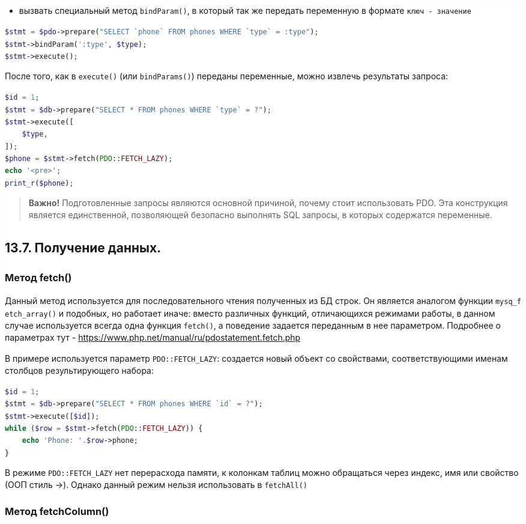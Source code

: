 - вызвать специальный метод `bindParam()`, в который так же передать переменную в формате `ключ - значение`

```php
$stmt = $pdo->prepare("SELECT `phone` FROM phones WHERE `type` = :type");
$stmt->bindParam(':type', $type);
$stmt->execute(); 
```

После того, как в `execute()` (или `bindParams()`) переданы переменные, можно извлечь результаты запроса:

```php
$id = 1;
$stmt = $db->prepare("SELECT * FROM phones WHERE `type` = ?");
$stmt->execute([
    $type,
]);
$phone = $stmt->fetch(PDO::FETCH_LAZY);
echo '<pre>';
print_r($phone);
```

> **Важно!** Подготовленные запросы являются основной причиной, почему стоит использовать PDO. Эта конструкция является единственной, позволяющей безопасно выполнять SQL запросы, в которых содержатся переменные.



## 13.7. Получение данных. 

### Метод fetch()

Данный метод используется для последовательного чтения полученных из БД строк. Он является аналогом функции `mysq_fetch_array()` и подобных, но работает иначе: вместо различных функций, отличающихся режимами работы, в данном случае используется всегда одна функция `fetch()`, а поведение задается переданным в нее параметром. Подробнее о параметрах тут - https://www.php.net/manual/ru/pdostatement.fetch.php

В примере используется параметр `PDO::FETCH_LAZY`: создается новый объект со свойствами, соответствующими именам столбцов результирующего набора:

```php
$id = 1;
$stmt = $db->prepare("SELECT * FROM phones WHERE `id` = ?");
$stmt->execute([$id]);
while ($row = $stmt->fetch(PDO::FETCH_LAZY)) {
    echo 'Phone: '.$row->phone;
}
```

В режиме `PDO::FETCH_LAZY` нет перерасхода памяти, к колонкам таблиц можно обращаться через индекс, имя или свойство (ООП стиль ->). Однако данный режим нельзя использовать в `fetchAll()`

### Метод fetchColumn()
